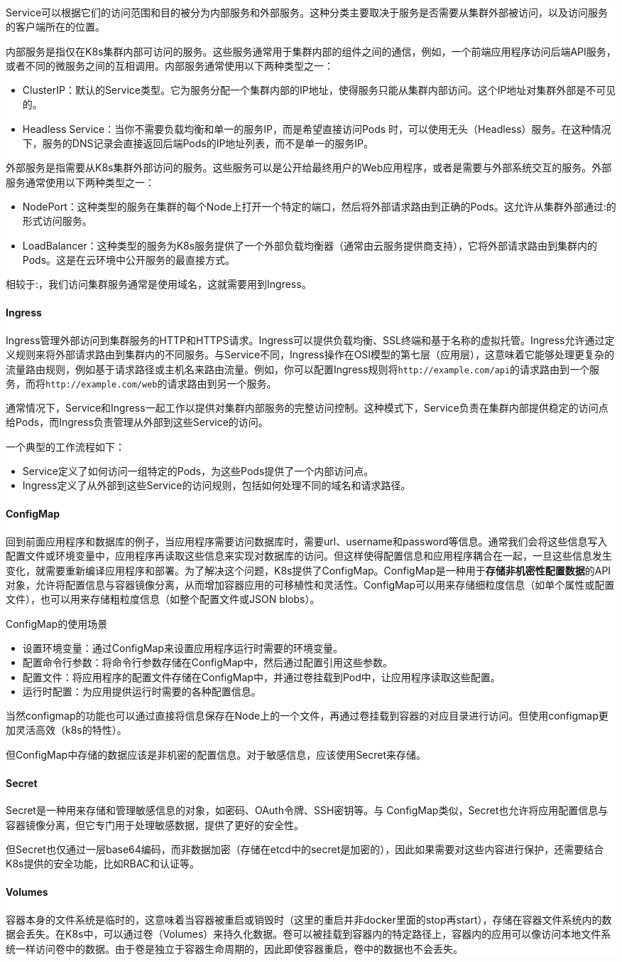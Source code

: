 Service可以根据它们的访问范围和目的被分为内部服务和外部服务。这种分类主要取决于服务是否需要从集群外部被访问，以及访问服务的客户端所在的位置。

内部服务是指仅在K8s集群内部可访问的服务。这些服务通常用于集群内部的组件之间的通信，例如，一个前端应用程序访问后端API服务，或者不同的微服务之间的互相调用。内部服务通常使用以下两种类型之一：

- ClusterIP：默认的Service类型。它为服务分配一个集群内部的IP地址，使得服务只能从集群内部访问。这个IP地址对集群外部是不可见的。

- Headless Service：当你不需要负载均衡和单一的服务IP，而是希望直接访问Pods 时，可以使用无头（Headless）服务。在这种情况下，服务的DNS记录会直接返回后端Pods的IP地址列表，而不是单一的服务IP。

外部服务是指需要从K8s集群外部访问的服务。这些服务可以是公开给最终用户的Web应用程序，或者是需要与外部系统交互的服务。外部服务通常使用以下两种类型之一：

- NodePort：这种类型的服务在集群的每个Node上打开一个特定的端口，然后将外部请求路由到正确的Pods。这允许从集群外部通过<NodeIP>:<NodePort>的形式访问服务。

- LoadBalancer：这种类型的服务为K8s服务提供了一个外部负载均衡器（通常由云服务提供商支持），它将外部请求路由到集群内的 Pods。这是在云环境中公开服务的最直接方式。

相较于<IP>:<Port>，我们访问集群服务通常是使用域名，这就需要用到Ingress。

#### Ingress

Ingress管理外部访问到集群服务的HTTP和HTTPS请求。Ingress可以提供负载均衡、SSL终端和基于名称的虚拟托管。Ingress允许通过定义规则来将外部请求路由到集群内的不同服务。与Service不同，Ingress操作在OSI模型的第七层（应用层），这意味着它能够处理更复杂的流量路由规则，例如基于请求路径或主机名来路由流量。例如，你可以配置Ingress规则将`http://example.com/api`的请求路由到一个服务，而将`http://example.com/web`的请求路由到另一个服务。

通常情况下，Service和Ingress一起工作以提供对集群内部服务的完整访问控制。这种模式下，Service负责在集群内部提供稳定的访问点给Pods，而Ingress负责管理从外部到这些Service的访问。

一个典型的工作流程如下：
- Service定义了如何访问一组特定的Pods，为这些Pods提供了一个内部访问点。
- Ingress定义了从外部到这些Service的访问规则，包括如何处理不同的域名和请求路径。

#### ConfigMap

回到前面应用程序和数据库的例子，当应用程序需要访问数据库时，需要url、username和password等信息。通常我们会将这些信息写入配置文件或环境变量中，应用程序再读取这些信息来实现对数据库的访问。但这样使得配置信息和应用程序耦合在一起，一旦这些信息发生变化，就需要重新编译应用程序和部署。为了解决这个问题，K8s提供了ConfigMap。ConfigMap是一种用于**存储非机密性配置数据**的API对象，允许将配置信息与容器镜像分离，从而增加容器应用的可移植性和灵活性。ConfigMap可以用来存储细粒度信息（如单个属性或配置文件），也可以用来存储粗粒度信息（如整个配置文件或JSON blobs）。

ConfigMap的使用场景
- 设置环境变量：通过ConfigMap来设置应用程序运行时需要的环境变量。
- 配置命令行参数：将命令行参数存储在ConfigMap中，然后通过配置引用这些参数。
- 配置文件：将应用程序的配置文件存储在ConfigMap中，并通过卷挂载到Pod中，让应用程序读取这些配置。
- 运行时配置：为应用提供运行时需要的各种配置信息。

当然configmap的功能也可以通过直接将信息保存在Node上的一个文件，再通过卷挂载到容器的对应目录进行访问。但使用configmap更加灵活高效（k8s的特性）。

但ConfigMap中存储的数据应该是非机密的配置信息。对于敏感信息，应该使用Secret来存储。

#### Secret

Secret是一种用来存储和管理敏感信息的对象，如密码、OAuth令牌、SSH密钥等。与 ConfigMap类似，Secret也允许将应用配置信息与容器镜像分离，但它专门用于处理敏感数据，提供了更好的安全性。

但Secret也仅通过一层base64编码，而非数据加密（存储在etcd中的secret是加密的），因此如果需要对这些内容进行保护，还需要结合K8s提供的安全功能，比如RBAC和认证等。

#### Volumes

容器本身的文件系统是临时的，这意味着当容器被重启或销毁时（这里的重启并非docker里面的stop再start），存储在容器文件系统内的数据会丢失。在K8s中，可以通过卷（Volumes）来持久化数据。卷可以被挂载到容器内的特定路径上，容器内的应用可以像访问本地文件系统一样访问卷中的数据。由于卷是独立于容器生命周期的，因此即使容器重启，卷中的数据也不会丢失。
